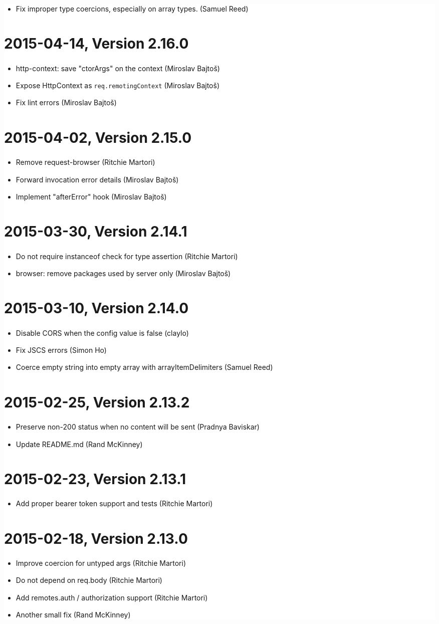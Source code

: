  * Fix improper type coercions, especially on array types. (Samuel Reed)


2015-04-14, Version 2.16.0
==========================

 * http-context: save "ctorArgs" on the context (Miroslav Bajtoš)

 * Expose HttpContext as `req.remotingContext` (Miroslav Bajtoš)

 * Fix lint errors (Miroslav Bajtoš)


2015-04-02, Version 2.15.0
==========================

 * Remove request-browser (Ritchie Martori)

 * Forward invocation error details (Miroslav Bajtoš)

 * Implement "afterError" hook (Miroslav Bajtoš)


2015-03-30, Version 2.14.1
==========================

 * Do not require instanceof check for type assertion (Ritchie Martori)

 * browser: remove packages used by server only (Miroslav Bajtoš)


2015-03-10, Version 2.14.0
==========================

 * Disable CORS when the config value is false (claylo)

 * Fix JSCS errors (Simon Ho)

 * Coerce empty string into empty array with arrayItemDelimiters (Samuel Reed)


2015-02-25, Version 2.13.2
==========================

 * Preserve non-200 status when no content will be sent (Pradnya Baviskar)

 * Update README.md (Rand McKinney)


2015-02-23, Version 2.13.1
==========================

 * Add proper bearer token support and tests (Ritchie Martori)


2015-02-18, Version 2.13.0
==========================

 * Improve coercion for untyped args (Ritchie Martori)

 * Do not depend on req.body (Ritchie Martori)

 * Add remotes.auth / authorization support (Ritchie Martori)

 * Another small fix (Rand McKinney)
